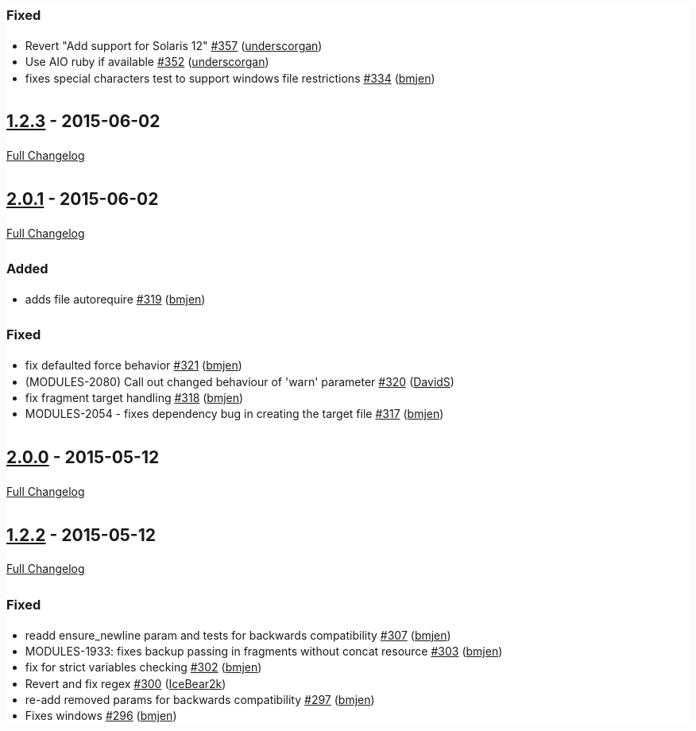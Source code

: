 ### Fixed

- Revert "Add support for Solaris 12" [#357](https://github.com/puppetlabs/puppetlabs-concat/pull/357) ([underscorgan](https://github.com/underscorgan))
- Use AIO ruby if available [#352](https://github.com/puppetlabs/puppetlabs-concat/pull/352) ([underscorgan](https://github.com/underscorgan))
- fixes special characters test to support windows file restrictions [#334](https://github.com/puppetlabs/puppetlabs-concat/pull/334) ([bmjen](https://github.com/bmjen))

## [1.2.3](https://github.com/puppetlabs/puppetlabs-concat/tree/1.2.3) - 2015-06-02

[Full Changelog](https://github.com/puppetlabs/puppetlabs-concat/compare/2.0.1...1.2.3)

## [2.0.1](https://github.com/puppetlabs/puppetlabs-concat/tree/2.0.1) - 2015-06-02

[Full Changelog](https://github.com/puppetlabs/puppetlabs-concat/compare/2.0.0...2.0.1)

### Added

- adds file autorequire [#319](https://github.com/puppetlabs/puppetlabs-concat/pull/319) ([bmjen](https://github.com/bmjen))

### Fixed

- fix defaulted force behavior [#321](https://github.com/puppetlabs/puppetlabs-concat/pull/321) ([bmjen](https://github.com/bmjen))
- (MODULES-2080) Call out changed behaviour of 'warn' parameter [#320](https://github.com/puppetlabs/puppetlabs-concat/pull/320) ([DavidS](https://github.com/DavidS))
- fix fragment target handling [#318](https://github.com/puppetlabs/puppetlabs-concat/pull/318) ([bmjen](https://github.com/bmjen))
- MODULES-2054 - fixes dependency bug in creating the target file [#317](https://github.com/puppetlabs/puppetlabs-concat/pull/317) ([bmjen](https://github.com/bmjen))

## [2.0.0](https://github.com/puppetlabs/puppetlabs-concat/tree/2.0.0) - 2015-05-12

[Full Changelog](https://github.com/puppetlabs/puppetlabs-concat/compare/1.2.2...2.0.0)

## [1.2.2](https://github.com/puppetlabs/puppetlabs-concat/tree/1.2.2) - 2015-05-12

[Full Changelog](https://github.com/puppetlabs/puppetlabs-concat/compare/1.2.1...1.2.2)

### Fixed

- readd ensure_newline param and tests for backwards compatibility [#307](https://github.com/puppetlabs/puppetlabs-concat/pull/307) ([bmjen](https://github.com/bmjen))
- MODULES-1933: fixes backup passing in fragments without concat resource [#303](https://github.com/puppetlabs/puppetlabs-concat/pull/303) ([bmjen](https://github.com/bmjen))
- fix for strict variables checking [#302](https://github.com/puppetlabs/puppetlabs-concat/pull/302) ([bmjen](https://github.com/bmjen))
- Revert and fix regex [#300](https://github.com/puppetlabs/puppetlabs-concat/pull/300) ([IceBear2k](https://github.com/IceBear2k))
- re-add removed params for backwards compatibility [#297](https://github.com/puppetlabs/puppetlabs-concat/pull/297) ([bmjen](https://github.com/bmjen))
- Fixes windows [#296](https://github.com/puppetlabs/puppetlabs-concat/pull/296) ([bmjen](https://github.com/bmjen))

